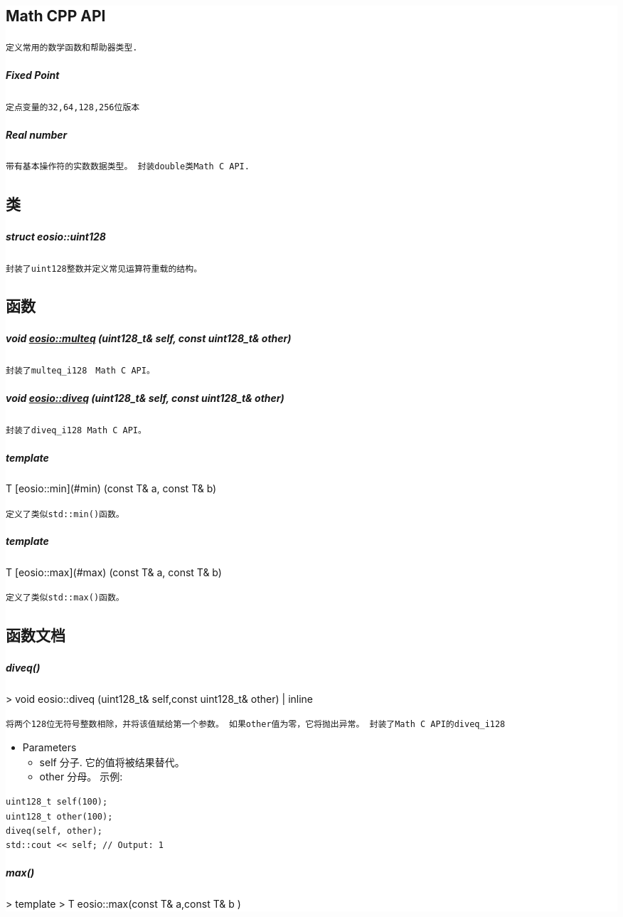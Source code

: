 
## Math CPP API   

    定义常用的数学函数和帮助器类型.

<h5>Fixed Point</h5>

    定点变量的32,64,128,256位版本

<h5>Real number</h5>

    带有基本操作符的实数数据类型。 封装double类Math C API.

<h2>类</h2>
<h5>struct  	eosio::uint128</h5>
        
    封装了uint128整数并定义常见运算符重载的结构。

<h2>函数</h2>

##### void [eosio::multeq](#multeq) (uint128_t& self, const uint128_t& other)
 	封装了multeq_i128　Math C API。

##### void [eosio::diveq](#diveq) (uint128_t& self, const uint128_t& other)
 	封装了diveq_i128 Math C API。

<h5>template<typename T ></h5>
T 	[eosio::min](#min) (const T& a, const T& b)
 	
 	定义了类似std::min()函数。

<h5>template<typename T ></h5>
T 	[eosio::max](#max) (const T& a, const T& b)
 	
 	定义了类似std::max()函数。

<h2>函数文档</h2>

<h5 id="diveq">diveq()</h5>
  > void eosio::diveq	(uint128_t& self,const uint128_t& other) | inline      

    将两个128位无符号整数相除，并将该值赋给第一个参数。 如果other值为零，它将抛出异常。 封装了Math C API的diveq_i128      
  - Parameters
       - self	分子. 它的值将被结果替代。
       - other	分母。
示例:
```
uint128_t self(100);
uint128_t other(100);
diveq(self, other);
std::cout << self; // Output: 1
```

<h5 id="max">max()</h5>
  > template<typename T \>    
  > T eosio::max(const T& a,const T& b )		
        